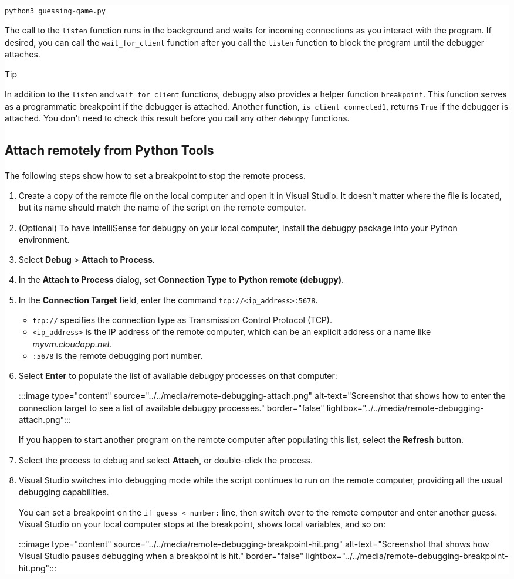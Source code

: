    ```python
   python3 guessing-game.py
   ```
   
   The call to the `listen` function runs in the background and waits for incoming connections as you interact with the program. If desired, you can call the `wait_for_client` function after you call the `listen` function to block the program until the debugger attaches.

> [!TIP]
> In addition to the `listen` and `wait_for_client` functions, debugpy also provides a helper function `breakpoint`. This function serves as a programmatic breakpoint if the debugger is attached. Another function, `is_client_connected1`, returns `True` if the debugger is attached. You don't need to check this result before you call any other `debugpy` functions.

## Attach remotely from Python Tools

The following steps show how to set a breakpoint to stop the remote process.

1. Create a copy of the remote file on the local computer and open it in Visual Studio. It doesn't matter where the file is located, but its name should match the name of the script on the remote computer.

1. (Optional) To have IntelliSense for debugpy on your local computer, install the debugpy package into your Python environment.

1. Select **Debug** > **Attach to Process**.

1. In the **Attach to Process** dialog, set **Connection Type** to **Python remote (debugpy)**.

1. In the **Connection Target** field, enter the command `tcp://<ip_address>:5678`.

   - `tcp://` specifies the connection type as Transmission Control Protocol (TCP).
   - `<ip_address>` is the IP address of the remote computer, which can be an explicit address or a name like _myvm.cloudapp.net_.
   - `:5678` is the remote debugging port number.

1. Select **Enter** to populate the list of available debugpy processes on that computer:

   :::image type="content" source="../../media/remote-debugging-attach.png" alt-text="Screenshot that shows how to enter the connection target to see a list of available debugpy processes." border="false" lightbox="../../media/remote-debugging-attach.png":::

    If you happen to start another program on the remote computer after populating this list, select the **Refresh** button.

1. Select the process to debug and select **Attach**, or double-click the process.

1. Visual Studio switches into debugging mode while the script continues to run on the remote computer, providing all the usual [debugging](../../debugging-python-in-visual-studio.md) capabilities.

   You can set a breakpoint on the `if guess < number:` line, then switch over to the remote computer and enter another guess. Visual Studio on your local computer stops at the breakpoint, shows local variables, and so on:

   :::image type="content" source="../../media/remote-debugging-breakpoint-hit.png" alt-text="Screenshot that shows how Visual Studio pauses debugging when a breakpoint is hit." border="false" lightbox="../../media/remote-debugging-breakpoint-hit.png":::
